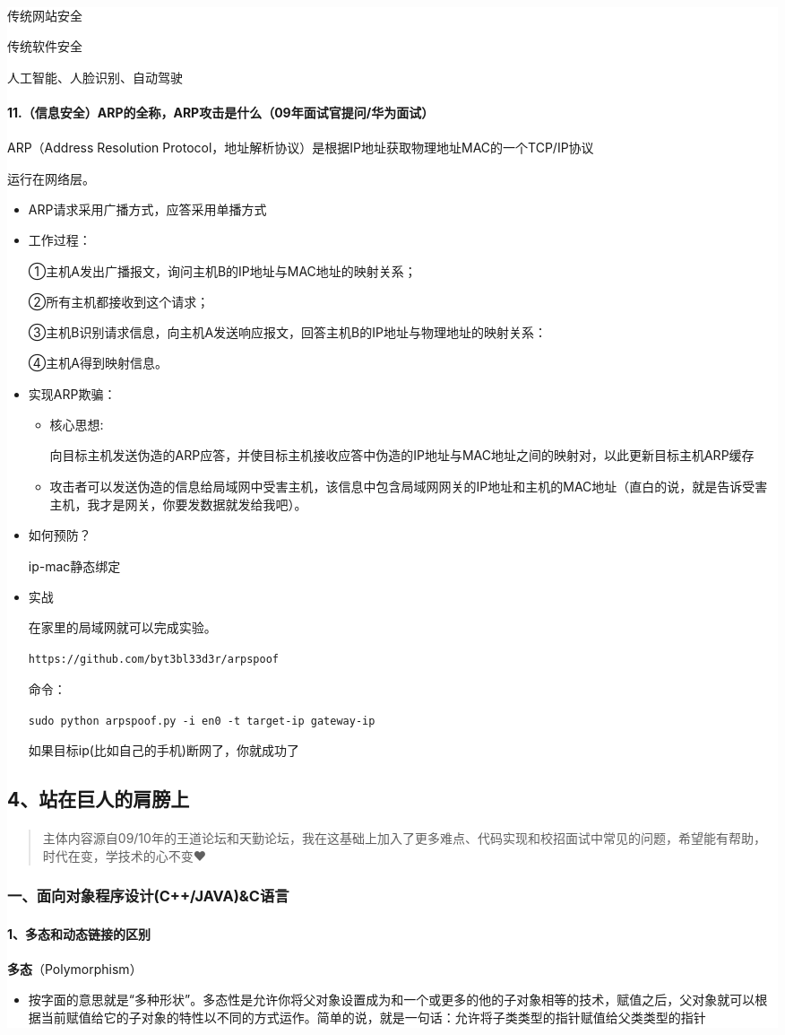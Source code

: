 传统网站安全

传统软件安全

人工智能、人脸识别、自动驾驶

#### 11.（信息安全）ARP的全称，ARP攻击是什么（09年面试官提问/华为面试）

ARP（Address Resolution Protocol，地址解析协议）是根据IP地址获取物理地址MAC的一个TCP/IP协议

运行在网络层。

* ARP请求采用广播方式，应答采用单播方式

* 工作过程：

  ①主机A发出广播报文，询问主机B的IP地址与MAC地址的映射关系；

  ②所有主机都接收到这个请求；

  ③主机B识别请求信息，向主机A发送响应报文，回答主机B的IP地址与物理地址的映射关系：

  ④主机A得到映射信息。

* 实现ARP欺骗：

  * 核心思想:

    向目标主机发送伪造的ARP应答，并使目标主机接收应答中伪造的IP地址与MAC地址之间的映射对，以此更新目标主机ARP缓存

  * 攻击者可以发送伪造的信息给局域网中受害主机，该信息中包含局域网网关的IP地址和主机的MAC地址（直白的说，就是告诉受害主机，我才是网关，你要发数据就发给我吧）。

* 如何预防？

  ip-mac静态绑定

* 实战

  在家里的局域网就可以完成实验。

  `https://github.com/byt3bl33d3r/arpspoof`

  命令：

  `sudo python arpspoof.py -i en0 -t target-ip gateway-ip`

  如果目标ip(比如自己的手机)断网了，你就成功了



## 4、站在巨人的肩膀上

> 主体内容源自09/10年的王道论坛和天勤论坛，我在这基础上加入了更多难点、代码实现和校招面试中常见的问题，希望能有帮助，时代在变，学技术的心不变❤️

### 一、面向对象程序设计(C++/JAVA)&C语言

#### 1、多态和动态链接的区别

**多态**（Polymorphism）

* 按字面的意思就是“多种形状”。多态性是允许你将父对象设置成为和一个或更多的他的子对象相等的技术，赋值之后，父对象就可以根据当前赋值给它的子对象的特性以不同的方式运作。简单的说，就是一句话：允许将子类类型的指针赋值给父类类型的指针
